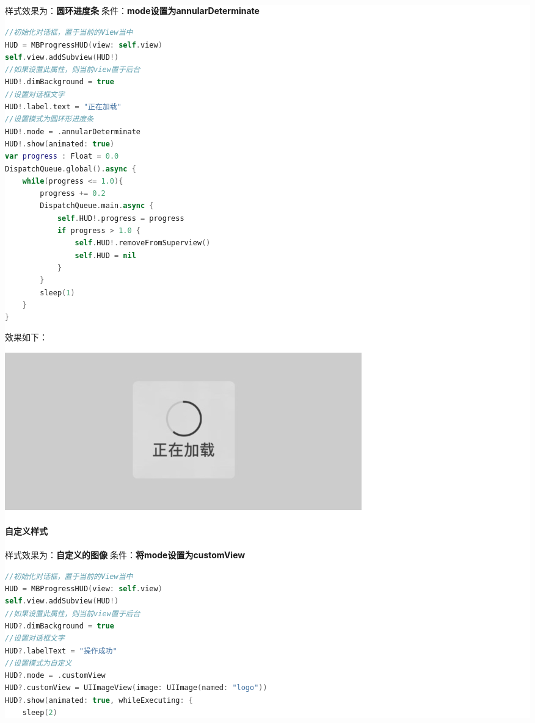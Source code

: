 样式效果为：**圆环进度条**
条件：**mode设置为annularDeterminate**


```swift
//初始化对话框，置于当前的View当中
HUD = MBProgressHUD(view: self.view)
self.view.addSubview(HUD!)
//如果设置此属性，则当前view置于后台
HUD!.dimBackground = true
//设置对话框文字
HUD!.label.text = "正在加载"
//设置模式为圆环形进度条
HUD!.mode = .annularDeterminate
HUD!.show(animated: true)
var progress : Float = 0.0
DispatchQueue.global().async {
    while(progress <= 1.0){
        progress += 0.2
        DispatchQueue.main.async {
            self.HUD!.progress = progress
            if progress > 1.0 {
                self.HUD!.removeFromSuperview()
                self.HUD = nil
            }
        }
        sleep(1)
    }
}
```
效果如下：

![-c](media/15372779336240/15372924613046.jpg)



#### 自定义样式
样式效果为：**自定义的图像**
条件：**将mode设置为customView**

```swift
//初始化对话框，置于当前的View当中
HUD = MBProgressHUD(view: self.view)
self.view.addSubview(HUD!)
//如果设置此属性，则当前view置于后台
HUD?.dimBackground = true
//设置对话框文字
HUD?.labelText = "操作成功"
//设置模式为自定义
HUD?.mode = .customView
HUD?.customView = UIImageView(image: UIImage(named: "logo"))
HUD?.show(animated: true, whileExecuting: {
    sleep(2)
```